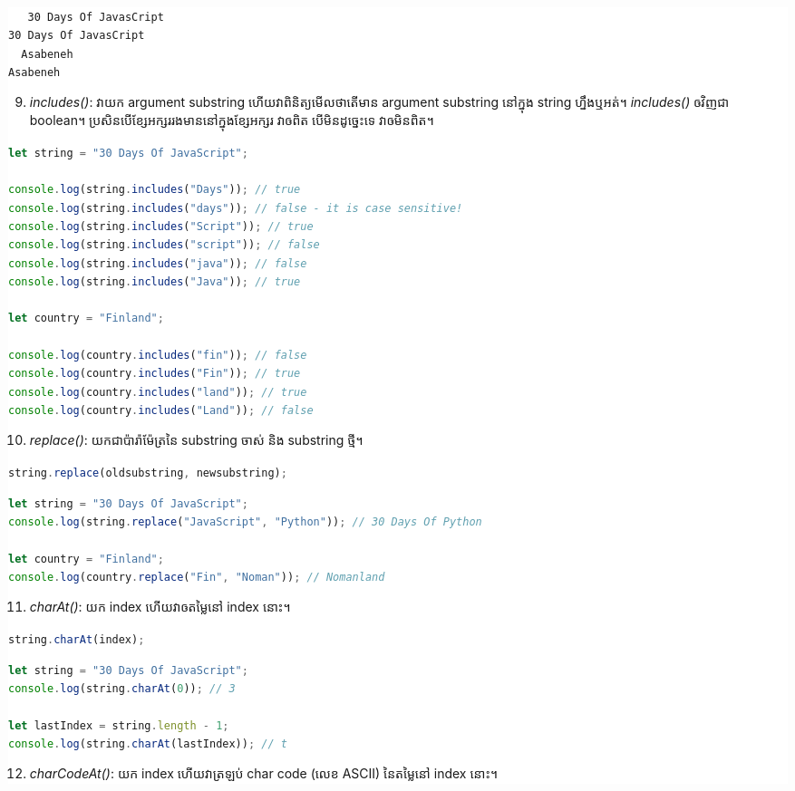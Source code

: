 ```sh
   30 Days Of JavasCript
30 Days Of JavasCript
  Asabeneh
Asabeneh
```

9. _includes()_: វា​យក​ argument substring ហើយ​វា​ពិនិត្យ​មើល​ថា​តើ​មាន argument substring នៅក្នុង​ string ហ្នឹង​ឬ​អត់។ _includes()_ ឲវិញជា boolean។ ប្រសិនបើខ្សែអក្សររងមាននៅក្នុងខ្សែអក្សរ វាឲពិត បើមិនដូច្នេះទេ វាឲមិនពិត។

```js
let string = "30 Days Of JavaScript";

console.log(string.includes("Days")); // true
console.log(string.includes("days")); // false - it is case sensitive!
console.log(string.includes("Script")); // true
console.log(string.includes("script")); // false
console.log(string.includes("java")); // false
console.log(string.includes("Java")); // true

let country = "Finland";

console.log(country.includes("fin")); // false
console.log(country.includes("Fin")); // true
console.log(country.includes("land")); // true
console.log(country.includes("Land")); // false
```

10. _replace()_: យកជាប៉ារ៉ាម៉ែត្រនៃ substring ចាស់ និង substring ថ្មី។

```js
string.replace(oldsubstring, newsubstring);
```

```js
let string = "30 Days Of JavaScript";
console.log(string.replace("JavaScript", "Python")); // 30 Days Of Python

let country = "Finland";
console.log(country.replace("Fin", "Noman")); // Nomanland
```

11. _charAt()_: យក index ហើយវាឲតម្លៃនៅ index នោះ។

```js
string.charAt(index);
```

```js
let string = "30 Days Of JavaScript";
console.log(string.charAt(0)); // 3

let lastIndex = string.length - 1;
console.log(string.charAt(lastIndex)); // t
```

12. _charCodeAt()_: យក index ហើយវាត្រឡប់ char code (លេខ ASCII) នៃតម្លៃនៅ index នោះ។
